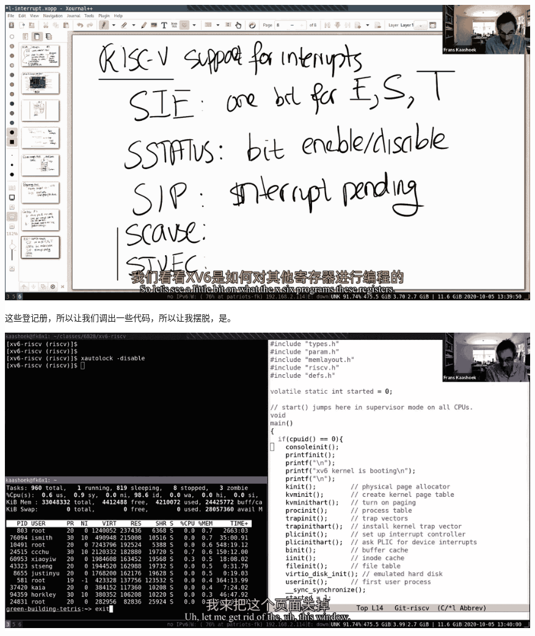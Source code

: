 ![](img/ffef2399f630dec609e3b2538259bb70_7.png)

这些登记册，所以让我们调出一些代码，所以让我摆脱，是。

![](img/ffef2399f630dec609e3b2538259bb70_9.png)
